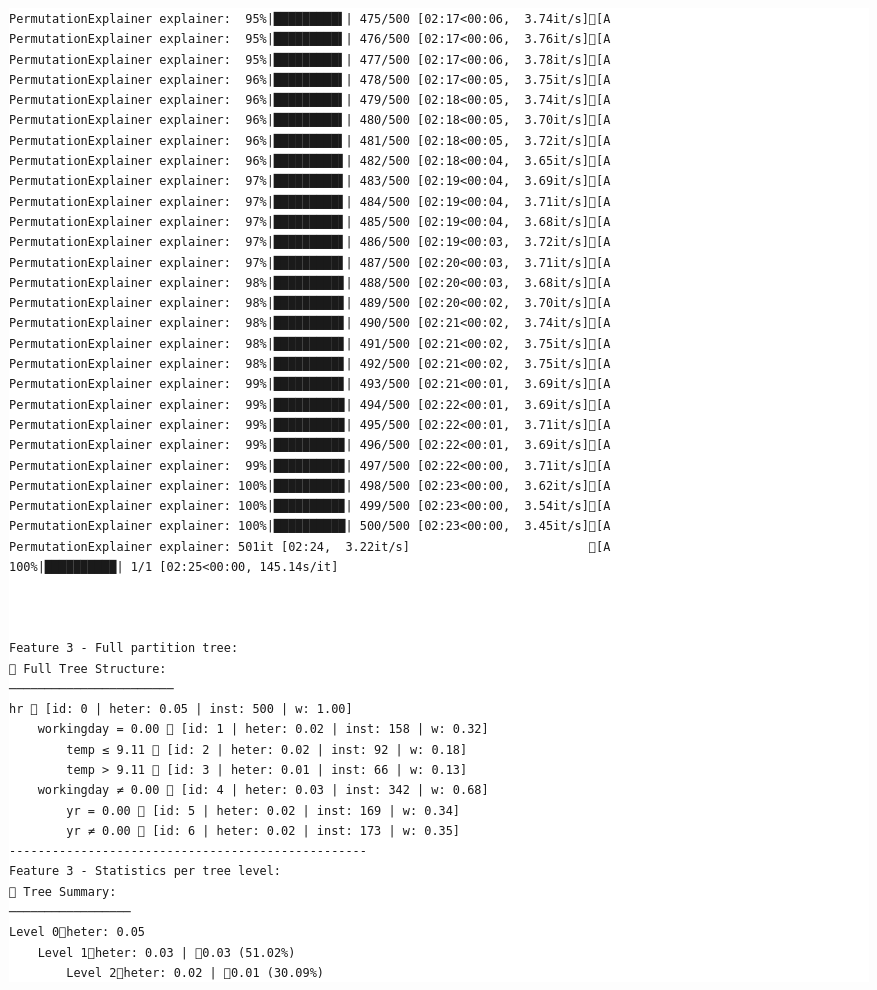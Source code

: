     PermutationExplainer explainer:  95%|█████████▌| 475/500 [02:17<00:06,  3.74it/s][A
    PermutationExplainer explainer:  95%|█████████▌| 476/500 [02:17<00:06,  3.76it/s][A
    PermutationExplainer explainer:  95%|█████████▌| 477/500 [02:17<00:06,  3.78it/s][A
    PermutationExplainer explainer:  96%|█████████▌| 478/500 [02:17<00:05,  3.75it/s][A
    PermutationExplainer explainer:  96%|█████████▌| 479/500 [02:18<00:05,  3.74it/s][A
    PermutationExplainer explainer:  96%|█████████▌| 480/500 [02:18<00:05,  3.70it/s][A
    PermutationExplainer explainer:  96%|█████████▌| 481/500 [02:18<00:05,  3.72it/s][A
    PermutationExplainer explainer:  96%|█████████▋| 482/500 [02:18<00:04,  3.65it/s][A
    PermutationExplainer explainer:  97%|█████████▋| 483/500 [02:19<00:04,  3.69it/s][A
    PermutationExplainer explainer:  97%|█████████▋| 484/500 [02:19<00:04,  3.71it/s][A
    PermutationExplainer explainer:  97%|█████████▋| 485/500 [02:19<00:04,  3.68it/s][A
    PermutationExplainer explainer:  97%|█████████▋| 486/500 [02:19<00:03,  3.72it/s][A
    PermutationExplainer explainer:  97%|█████████▋| 487/500 [02:20<00:03,  3.71it/s][A
    PermutationExplainer explainer:  98%|█████████▊| 488/500 [02:20<00:03,  3.68it/s][A
    PermutationExplainer explainer:  98%|█████████▊| 489/500 [02:20<00:02,  3.70it/s][A
    PermutationExplainer explainer:  98%|█████████▊| 490/500 [02:21<00:02,  3.74it/s][A
    PermutationExplainer explainer:  98%|█████████▊| 491/500 [02:21<00:02,  3.75it/s][A
    PermutationExplainer explainer:  98%|█████████▊| 492/500 [02:21<00:02,  3.75it/s][A
    PermutationExplainer explainer:  99%|█████████▊| 493/500 [02:21<00:01,  3.69it/s][A
    PermutationExplainer explainer:  99%|█████████▉| 494/500 [02:22<00:01,  3.69it/s][A
    PermutationExplainer explainer:  99%|█████████▉| 495/500 [02:22<00:01,  3.71it/s][A
    PermutationExplainer explainer:  99%|█████████▉| 496/500 [02:22<00:01,  3.69it/s][A
    PermutationExplainer explainer:  99%|█████████▉| 497/500 [02:22<00:00,  3.71it/s][A
    PermutationExplainer explainer: 100%|█████████▉| 498/500 [02:23<00:00,  3.62it/s][A
    PermutationExplainer explainer: 100%|█████████▉| 499/500 [02:23<00:00,  3.54it/s][A
    PermutationExplainer explainer: 100%|██████████| 500/500 [02:23<00:00,  3.45it/s][A
    PermutationExplainer explainer: 501it [02:24,  3.22it/s]                         [A
    100%|██████████| 1/1 [02:25<00:00, 145.14s/it]

    
    
    Feature 3 - Full partition tree:
    🌳 Full Tree Structure:
    ───────────────────────
    hr 🔹 [id: 0 | heter: 0.05 | inst: 500 | w: 1.00]
        workingday = 0.00 🔹 [id: 1 | heter: 0.02 | inst: 158 | w: 0.32]
            temp ≤ 9.11 🔹 [id: 2 | heter: 0.02 | inst: 92 | w: 0.18]
            temp > 9.11 🔹 [id: 3 | heter: 0.01 | inst: 66 | w: 0.13]
        workingday ≠ 0.00 🔹 [id: 4 | heter: 0.03 | inst: 342 | w: 0.68]
            yr = 0.00 🔹 [id: 5 | heter: 0.02 | inst: 169 | w: 0.34]
            yr ≠ 0.00 🔹 [id: 6 | heter: 0.02 | inst: 173 | w: 0.35]
    --------------------------------------------------
    Feature 3 - Statistics per tree level:
    🌳 Tree Summary:
    ─────────────────
    Level 0🔹heter: 0.05
        Level 1🔹heter: 0.03 | 🔻0.03 (51.02%)
            Level 2🔹heter: 0.02 | 🔻0.01 (30.09%)
    
    


    

